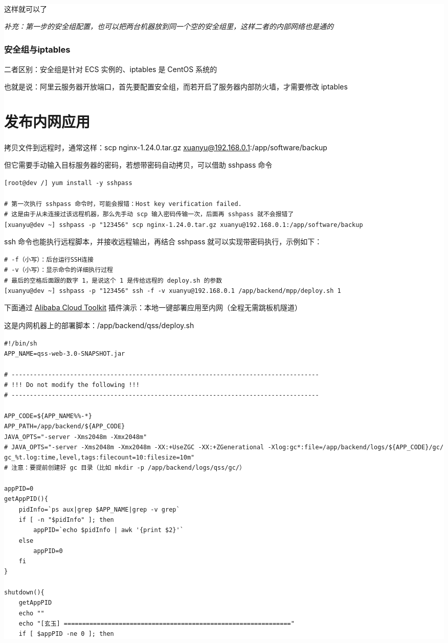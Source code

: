 这样就可以了

*补充：第一步的安全组配置，也可以把两台机器放到同一个空的安全组里，这样二者的内部网络也是通的*

### 安全组与iptables

二者区别：安全组是针对 ECS 实例的、iptables 是 CentOS 系统的

也就是说：阿里云服务器开放端口，首先要配置安全组，而若开启了服务器内部防火墙，才需要修改 iptables

# 发布内网应用

拷贝文件到远程时，通常这样：scp nginx-1.24.0.tar.gz xuanyu@192.168.0.1:/app/software/backup

但它需要手动输入目标服务器的密码，若想带密码自动拷贝，可以借助 sshpass 命令

```shell
[root@dev /] yum install -y sshpass

# 第一次执行 sshpass 命令时，可能会报错：Host key verification failed.
# 这是由于从未连接过该远程机器，那么先手动 scp 输入密码传输一次，后面再 sshpass 就不会报错了
[xuanyu@dev ~] sshpass -p "123456" scp nginx-1.24.0.tar.gz xuanyu@192.168.0.1:/app/software/backup
```

ssh 命令也能执行远程脚本，并接收远程输出，再结合 sshpass 就可以实现带密码执行，示例如下：

```shell
# -f（小写）：后台运行SSH连接
# -v（小写）：显示命令的详细执行过程
# 最后的空格后面跟的数字 1，是说这个 1 是传给远程的 deploy.sh 的参数
[xuanyu@dev ~] sshpass -p "123456" ssh -f -v xuanyu@192.168.0.1 /app/backend/mpp/deploy.sh 1
```

下面通过 [Alibaba Cloud Toolkit](https://plugins.jetbrains.com/plugin/11386-alibaba-cloud-toolkit/versions) 插件演示：本地一键部署应用至内网（全程无需跳板机隧道）

这是内网机器上的部署脚本：/app/backend/qss/deploy.sh

```shell
#!/bin/sh
APP_NAME=qss-web-3.0-SNAPSHOT.jar

# ------------------------------------------------------------------------------------
# !!! Do not modify the following !!!
# ------------------------------------------------------------------------------------

APP_CODE=${APP_NAME%%-*}
APP_PATH=/app/backend/${APP_CODE}
JAVA_OPTS="-server -Xms2048m -Xmx2048m"
# JAVA_OPTS="-server -Xms2048m -Xmx2048m -XX:+UseZGC -XX:+ZGenerational -Xlog:gc*:file=/app/backend/logs/${APP_CODE}/gc/gc_%t.log:time,level,tags:filecount=10:filesize=10m"
# 注意：要提前创建好 gc 目录（比如 mkdir -p /app/backend/logs/qss/gc/）

appPID=0
getAppPID(){
    pidInfo=`ps aux|grep $APP_NAME|grep -v grep`
    if [ -n "$pidInfo" ]; then
        appPID=`echo $pidInfo | awk '{print $2}'`
    else
        appPID=0
    fi
}

shutdown(){
    getAppPID
    echo ""
    echo "[玄玉] =============================================================="
    if [ $appPID -ne 0 ]; then
```